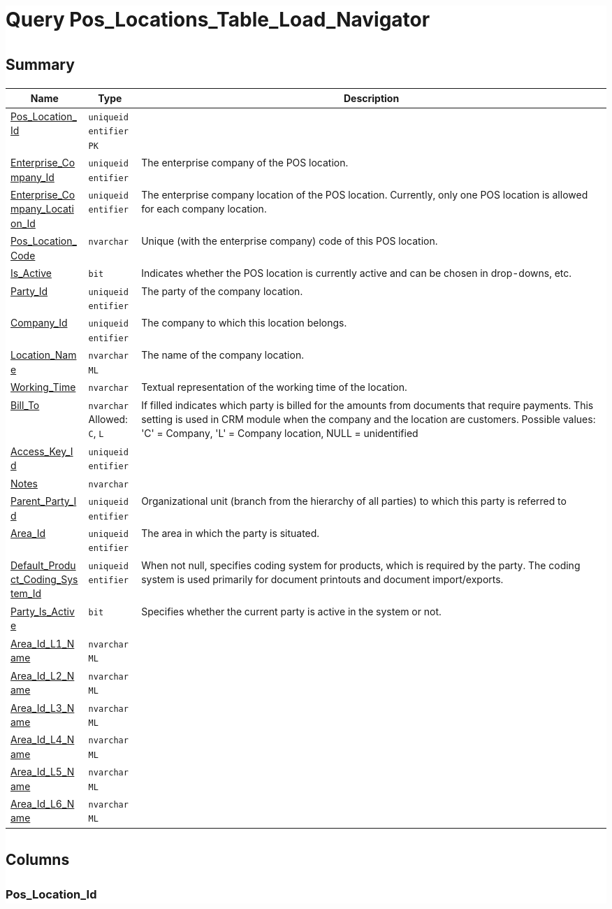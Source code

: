 # Query Pos_Locations_Table_Load_Navigator


## Summary

| Name | Type | Description |
| - | - | --- |
|[Pos_Location_Id](#pos_location_id)|`uniqueidentifier` `PK`||
|[Enterprise_Company_Id](#enterprise_company_id)|`uniqueidentifier` |The enterprise company of the POS location.|
|[Enterprise_Company_Location_Id](#enterprise_company_location_id)|`uniqueidentifier` |The enterprise company location of the POS location. Currently, only one POS location is allowed for each company location.|
|[Pos_Location_Code](#pos_location_code)|`nvarchar` |Unique (with the enterprise company) code of this POS location.|
|[Is_Active](#is_active)|`bit` |Indicates whether the POS location is currently active and can be chosen in drop-downs, etc.|
|[Party_Id](#party_id)|`uniqueidentifier` |The party of the company location.|
|[Company_Id](#company_id)|`uniqueidentifier` |The company to which this location belongs.|
|[Location_Name](#location_name)|`nvarchar` `ML`|The name of the company location.|
|[Working_Time](#working_time)|`nvarchar` |Textual representation of the working time of the location.|
|[Bill_To](#bill_to)|`nvarchar` Allowed: `C`, `L`|If filled indicates which party is billed for the amounts from documents that require payments. This setting is used in CRM module when the company and the location are customers. Possible values: 'C' = Company, 'L' = Company location, NULL = unidentified|
|[Access_Key_Id](#access_key_id)|`uniqueidentifier` ||
|[Notes](#notes)|`nvarchar` ||
|[Parent_Party_Id](#parent_party_id)|`uniqueidentifier` |Organizational unit (branch from the hierarchy of all parties) to which this party is referred to|
|[Area_Id](#area_id)|`uniqueidentifier` |The area in which the party is situated.|
|[Default_Product_Coding_System_Id](#default_product_coding_system_id)|`uniqueidentifier` |When not null, specifies coding system for products, which is required by the party. The coding system is used primarily for document printouts and document import/exports.|
|[Party_Is_Active](#party_is_active)|`bit` |Specifies whether the current party is active in the system or not.|
|[Area_Id_L1_Name](#area_id_l1_name)|`nvarchar` `ML`||
|[Area_Id_L2_Name](#area_id_l2_name)|`nvarchar` `ML`||
|[Area_Id_L3_Name](#area_id_l3_name)|`nvarchar` `ML`||
|[Area_Id_L4_Name](#area_id_l4_name)|`nvarchar` `ML`||
|[Area_Id_L5_Name](#area_id_l5_name)|`nvarchar` `ML`||
|[Area_Id_L6_Name](#area_id_l6_name)|`nvarchar` `ML`||

## Columns

### Pos_Location_Id
